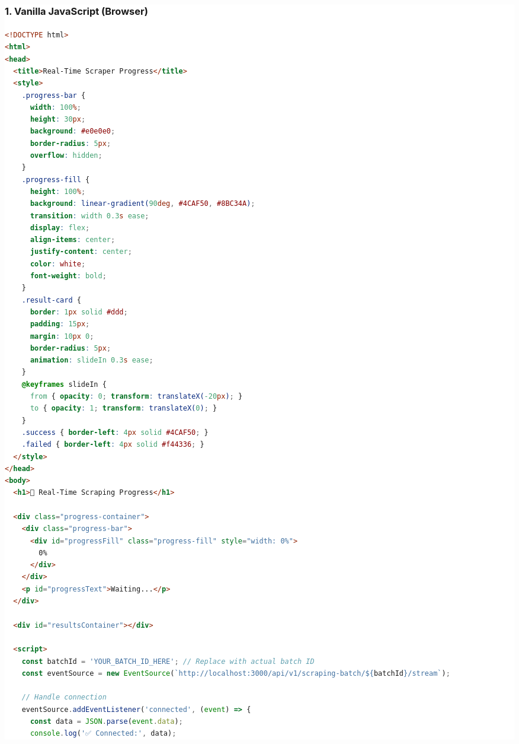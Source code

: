### 1. Vanilla JavaScript (Browser)

```html
<!DOCTYPE html>
<html>
<head>
  <title>Real-Time Scraper Progress</title>
  <style>
    .progress-bar {
      width: 100%;
      height: 30px;
      background: #e0e0e0;
      border-radius: 5px;
      overflow: hidden;
    }
    .progress-fill {
      height: 100%;
      background: linear-gradient(90deg, #4CAF50, #8BC34A);
      transition: width 0.3s ease;
      display: flex;
      align-items: center;
      justify-content: center;
      color: white;
      font-weight: bold;
    }
    .result-card {
      border: 1px solid #ddd;
      padding: 15px;
      margin: 10px 0;
      border-radius: 5px;
      animation: slideIn 0.3s ease;
    }
    @keyframes slideIn {
      from { opacity: 0; transform: translateX(-20px); }
      to { opacity: 1; transform: translateX(0); }
    }
    .success { border-left: 4px solid #4CAF50; }
    .failed { border-left: 4px solid #f44336; }
  </style>
</head>
<body>
  <h1>📡 Real-Time Scraping Progress</h1>
  
  <div class="progress-container">
    <div class="progress-bar">
      <div id="progressFill" class="progress-fill" style="width: 0%">
        0%
      </div>
    </div>
    <p id="progressText">Waiting...</p>
  </div>

  <div id="resultsContainer"></div>

  <script>
    const batchId = 'YOUR_BATCH_ID_HERE'; // Replace with actual batch ID
    const eventSource = new EventSource(`http://localhost:3000/api/v1/scraping-batch/${batchId}/stream`);

    // Handle connection
    eventSource.addEventListener('connected', (event) => {
      const data = JSON.parse(event.data);
      console.log('✅ Connected:', data);
```